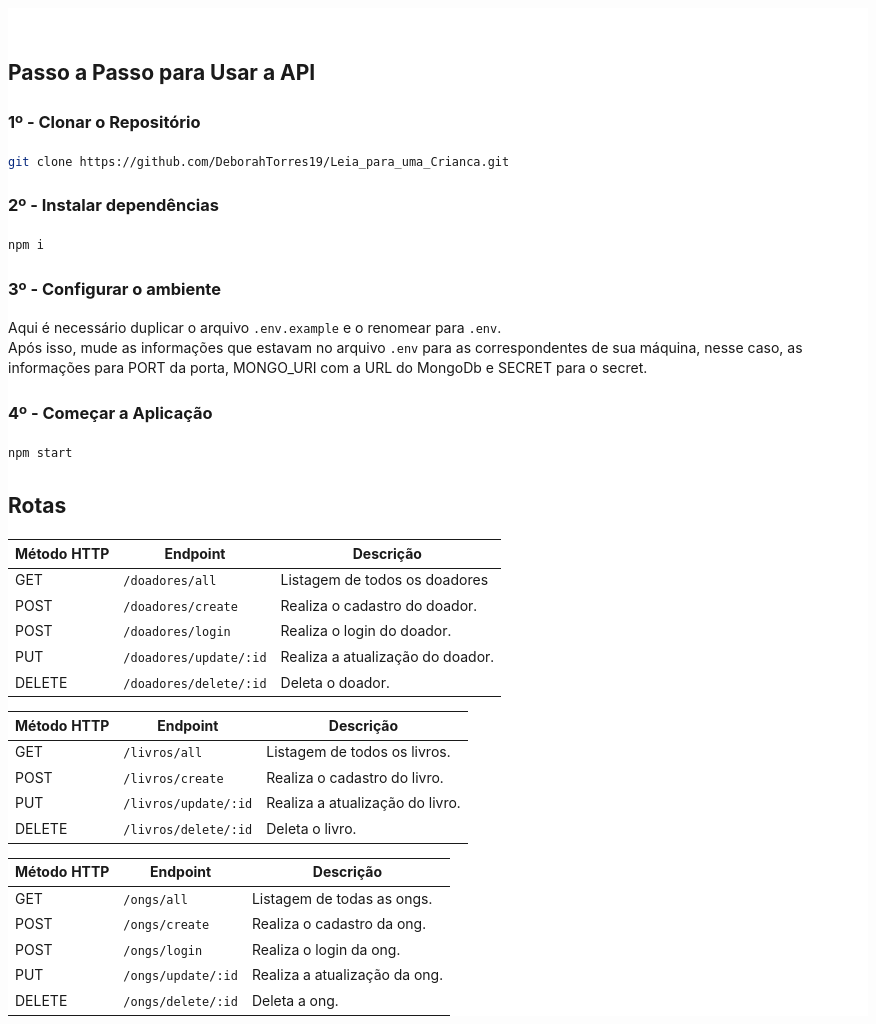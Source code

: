 <br>

## Passo a Passo para Usar a API
### 1º - Clonar o Repositório
```sh
git clone https://github.com/DeborahTorres19/Leia_para_uma_Crianca.git
```

### 2º - Instalar dependências
```sh
npm i
```

### 3º - Configurar o ambiente
Aqui é necessário duplicar o arquivo `.env.example` e o renomear para `.env`.</br>
Após isso, mude as informações que estavam no arquivo `.env` para as correspondentes de sua máquina, nesse caso, as informações para PORT da porta, MONGO_URI com a URL do MongoDb e SECRET para o secret.

### 4º - Começar a Aplicação
```sh
npm start
```

## Rotas

| Método HTTP | Endpoint           | Descrição                                                 |
| ----------- | ------------------ | --------------------------------------------------------- |
| GET         | `/doadores/all`             | Listagem de todos os doadores           |
| POST        | `/doadores/create`          | Realiza o cadastro do doador.              |
| POST        | `/doadores/login`         | Realiza o login do doador.             |
| PUT         | `/doadores/update/:id`         | Realiza a atualização do doador.              |
| DELETE        | `/doadores/delete/:id`      | Deleta o doador.              |

| Método HTTP | Endpoint           | Descrição                                                 |
| ----------- | ------------------ | --------------------------------------------------------- |
| GET         | `/livros/all`          | Listagem de todos os livros.              |
| POST       | `/livros/create` | Realiza o cadastro do livro.              |
| PUT      | `/livros/update/:id`      | Realiza a atualização do livro.             |
| DELETE      | `/livros/delete/:id`      | Deleta o livro.             |

| Método HTTP | Endpoint           | Descrição                                                 |
| ----------- | ------------------ | --------------------------------------------------------- |
| GET         | `/ongs/all`             | Listagem de todas as ongs.           |
| POST        | `/ongs/create`          | Realiza o cadastro da ong.              |
| POST        | `/ongs/login`         | Realiza o login da ong.             |
| PUT         | `/ongs/update/:id`         | Realiza a atualização da ong.              |
| DELETE        | `/ongs/delete/:id`      | Deleta a ong.              |

